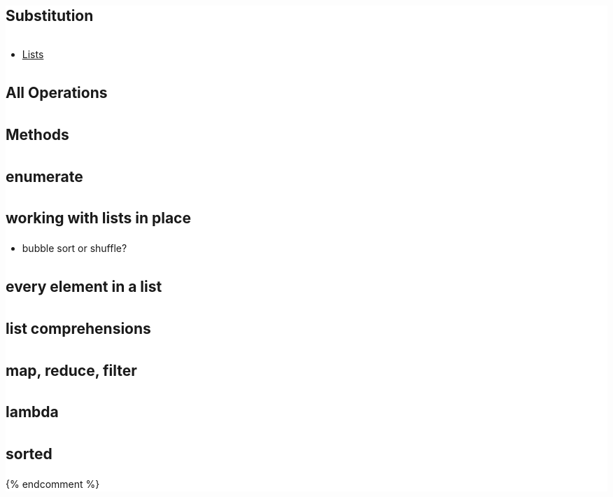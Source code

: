 ## Substitution

## 

* [Lists](slides/03/lists.html)
## All Operations
## Methods
## enumerate

## working with lists in place
* bubble sort or shuffle?

## every element in a list
## list comprehensions
## map, reduce, filter
## lambda
## sorted
{% endcomment %}


</td>
	<td markdown="block">
</td>
	<td markdown="block">

</td>
